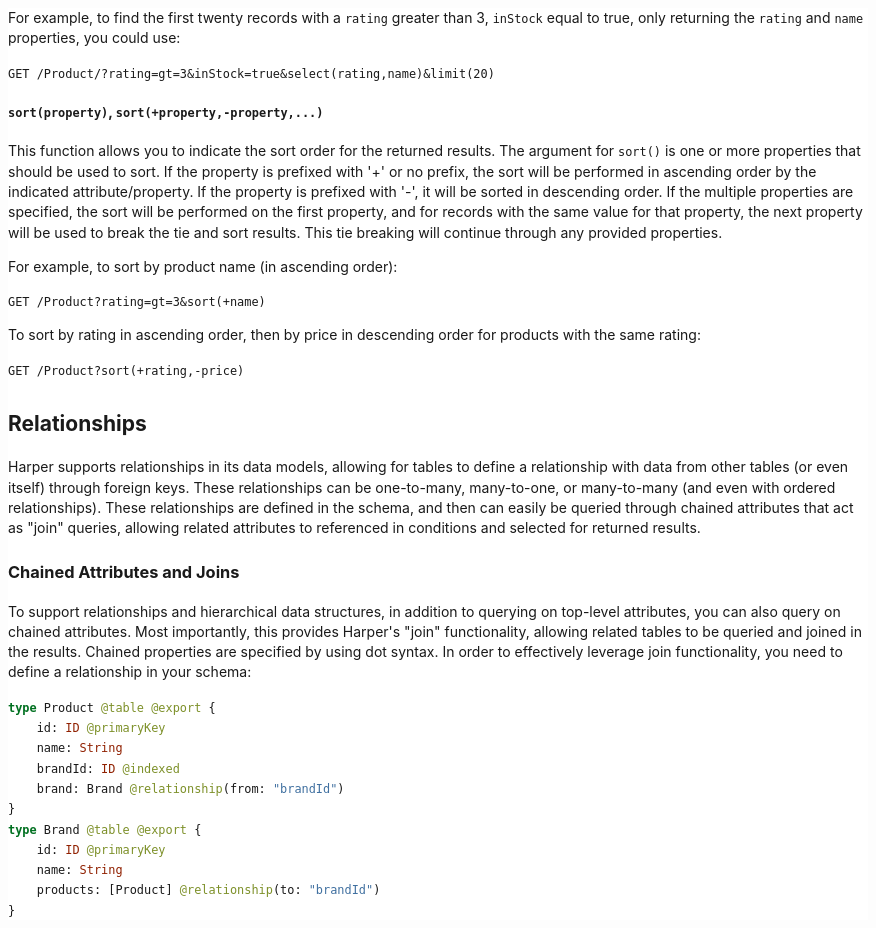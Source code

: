 For example, to find the first twenty records with a `rating` greater than 3, `inStock` equal to true, only returning the `rating` and `name` properties, you could use:

```http
GET /Product/?rating=gt=3&inStock=true&select(rating,name)&limit(20)
```

#### `sort(property)`, `sort(+property,-property,...)`

This function allows you to indicate the sort order for the returned results. The argument for `sort()` is one or more properties that should be used to sort. If the property is prefixed with '+' or no prefix, the sort will be performed in ascending order by the indicated attribute/property. If the property is prefixed with '-', it will be sorted in descending order. If the multiple properties are specified, the sort will be performed on the first property, and for records with the same value for that property, the next property will be used to break the tie and sort results. This tie breaking will continue through any provided properties.

For example, to sort by product name (in ascending order):

```http
GET /Product?rating=gt=3&sort(+name)
```

To sort by rating in ascending order, then by price in descending order for products with the same rating:

```http
GET /Product?sort(+rating,-price)
```

## Relationships

Harper supports relationships in its data models, allowing for tables to define a relationship with data from other tables (or even itself) through foreign keys. These relationships can be one-to-many, many-to-one, or many-to-many (and even with ordered relationships). These relationships are defined in the schema, and then can easily be queried through chained attributes that act as "join" queries, allowing related attributes to referenced in conditions and selected for returned results.

### Chained Attributes and Joins

To support relationships and hierarchical data structures, in addition to querying on top-level attributes, you can also query on chained attributes. Most importantly, this provides Harper's "join" functionality, allowing related tables to be queried and joined in the results. Chained properties are specified by using dot syntax. In order to effectively leverage join functionality, you need to define a relationship in your schema:

```graphql
type Product @table @export {
	id: ID @primaryKey
	name: String
	brandId: ID @indexed
	brand: Brand @relationship(from: "brandId")
}
type Brand @table @export {
	id: ID @primaryKey
	name: String
	products: [Product] @relationship(to: "brandId")
}
```
